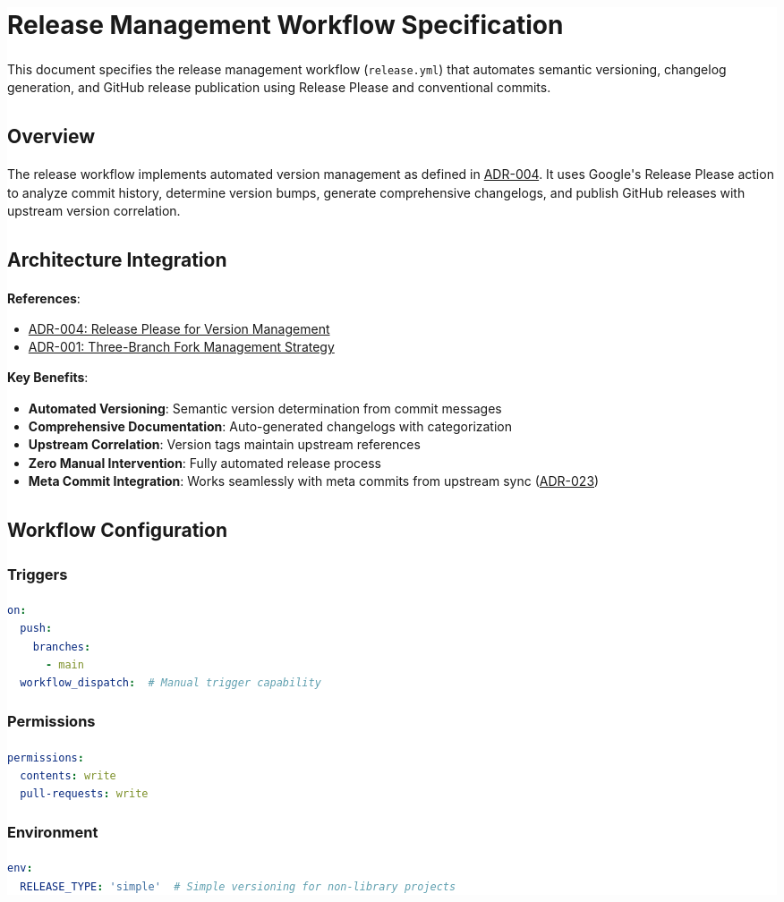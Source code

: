 # Release Management Workflow Specification

This document specifies the release management workflow (`release.yml`) that automates semantic versioning, changelog generation, and GitHub release publication using Release Please and conventional commits.

## Overview

The release workflow implements automated version management as defined in [ADR-004](adr/004-release-please-versioning.md). It uses Google's Release Please action to analyze commit history, determine version bumps, generate comprehensive changelogs, and publish GitHub releases with upstream version correlation.

## Architecture Integration

**References**: 
- [ADR-004: Release Please for Version Management](adr/004-release-please-versioning.md)
- [ADR-001: Three-Branch Fork Management Strategy](adr/001-three-branch-strategy.md)

**Key Benefits**:
- **Automated Versioning**: Semantic version determination from commit messages
- **Comprehensive Documentation**: Auto-generated changelogs with categorization
- **Upstream Correlation**: Version tags maintain upstream references
- **Zero Manual Intervention**: Fully automated release process
- **Meta Commit Integration**: Works seamlessly with meta commits from upstream sync ([ADR-023](adr/023-meta-commit-strategy-for-release-please.md))

## Workflow Configuration

### Triggers
```yaml
on:
  push:
    branches:
      - main
  workflow_dispatch:  # Manual trigger capability
```

### Permissions
```yaml
permissions:
  contents: write
  pull-requests: write
```

### Environment
```yaml
env:
  RELEASE_TYPE: 'simple'  # Simple versioning for non-library projects
```
